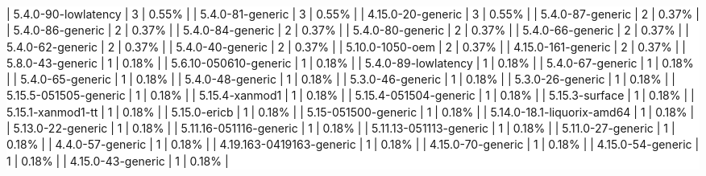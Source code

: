 | 5.4.0-90-lowlatency        | 3         | 0.55%   |
| 5.4.0-81-generic           | 3         | 0.55%   |
| 4.15.0-20-generic          | 3         | 0.55%   |
| 5.4.0-87-generic           | 2         | 0.37%   |
| 5.4.0-86-generic           | 2         | 0.37%   |
| 5.4.0-84-generic           | 2         | 0.37%   |
| 5.4.0-80-generic           | 2         | 0.37%   |
| 5.4.0-66-generic           | 2         | 0.37%   |
| 5.4.0-62-generic           | 2         | 0.37%   |
| 5.4.0-40-generic           | 2         | 0.37%   |
| 5.10.0-1050-oem            | 2         | 0.37%   |
| 4.15.0-161-generic         | 2         | 0.37%   |
| 5.8.0-43-generic           | 1         | 0.18%   |
| 5.6.10-050610-generic      | 1         | 0.18%   |
| 5.4.0-89-lowlatency        | 1         | 0.18%   |
| 5.4.0-67-generic           | 1         | 0.18%   |
| 5.4.0-65-generic           | 1         | 0.18%   |
| 5.4.0-48-generic           | 1         | 0.18%   |
| 5.3.0-46-generic           | 1         | 0.18%   |
| 5.3.0-26-generic           | 1         | 0.18%   |
| 5.15.5-051505-generic      | 1         | 0.18%   |
| 5.15.4-xanmod1             | 1         | 0.18%   |
| 5.15.4-051504-generic      | 1         | 0.18%   |
| 5.15.3-surface             | 1         | 0.18%   |
| 5.15.1-xanmod1-tt          | 1         | 0.18%   |
| 5.15.0-ericb               | 1         | 0.18%   |
| 5.15-051500-generic        | 1         | 0.18%   |
| 5.14.0-18.1-liquorix-amd64 | 1         | 0.18%   |
| 5.13.0-22-generic          | 1         | 0.18%   |
| 5.11.16-051116-generic     | 1         | 0.18%   |
| 5.11.13-051113-generic     | 1         | 0.18%   |
| 5.11.0-27-generic          | 1         | 0.18%   |
| 4.4.0-57-generic           | 1         | 0.18%   |
| 4.19.163-0419163-generic   | 1         | 0.18%   |
| 4.15.0-70-generic          | 1         | 0.18%   |
| 4.15.0-54-generic          | 1         | 0.18%   |
| 4.15.0-43-generic          | 1         | 0.18%   |